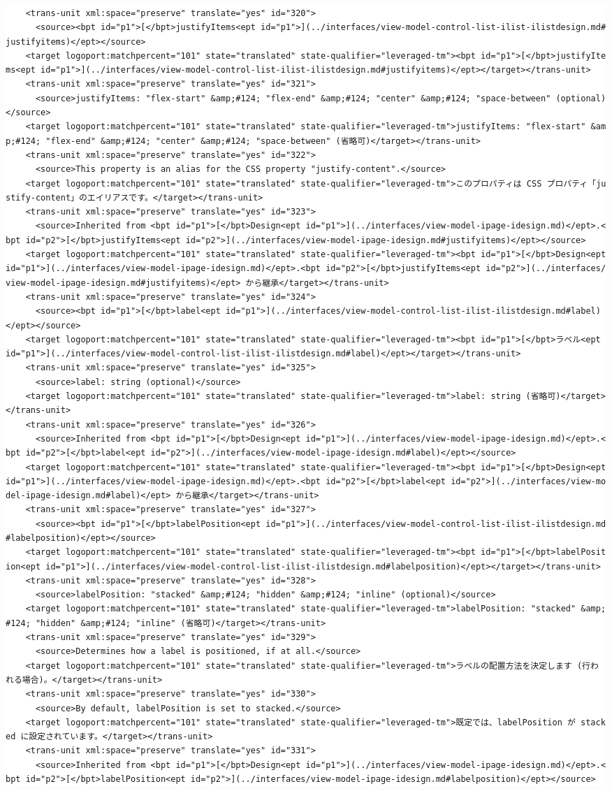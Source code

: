         <trans-unit xml:space="preserve" translate="yes" id="320">
          <source><bpt id="p1">[</bpt>justifyItems<ept id="p1">](../interfaces/view-model-control-list-ilist-ilistdesign.md#justifyitems)</ept></source>
        <target logoport:matchpercent="101" state="translated" state-qualifier="leveraged-tm"><bpt id="p1">[</bpt>justifyItems<ept id="p1">](../interfaces/view-model-control-list-ilist-ilistdesign.md#justifyitems)</ept></target></trans-unit>
        <trans-unit xml:space="preserve" translate="yes" id="321">
          <source>justifyItems: "flex-start" &amp;#124; "flex-end" &amp;#124; "center" &amp;#124; "space-between" (optional)</source>
        <target logoport:matchpercent="101" state="translated" state-qualifier="leveraged-tm">justifyItems: "flex-start" &amp;#124; "flex-end" &amp;#124; "center" &amp;#124; "space-between" (省略可)</target></trans-unit>
        <trans-unit xml:space="preserve" translate="yes" id="322">
          <source>This property is an alias for the CSS property "justify-content".</source>
        <target logoport:matchpercent="101" state="translated" state-qualifier="leveraged-tm">このプロパティは CSS プロパティ「justify-content」のエイリアスです。</target></trans-unit>
        <trans-unit xml:space="preserve" translate="yes" id="323">
          <source>Inherited from <bpt id="p1">[</bpt>Design<ept id="p1">](../interfaces/view-model-ipage-idesign.md)</ept>.<bpt id="p2">[</bpt>justifyItems<ept id="p2">](../interfaces/view-model-ipage-idesign.md#justifyitems)</ept></source>
        <target logoport:matchpercent="101" state="translated" state-qualifier="leveraged-tm"><bpt id="p1">[</bpt>Design<ept id="p1">](../interfaces/view-model-ipage-idesign.md)</ept>.<bpt id="p2">[</bpt>justifyItems<ept id="p2">](../interfaces/view-model-ipage-idesign.md#justifyitems)</ept> から継承</target></trans-unit>
        <trans-unit xml:space="preserve" translate="yes" id="324">
          <source><bpt id="p1">[</bpt>label<ept id="p1">](../interfaces/view-model-control-list-ilist-ilistdesign.md#label)</ept></source>
        <target logoport:matchpercent="101" state="translated" state-qualifier="leveraged-tm"><bpt id="p1">[</bpt>ラベル<ept id="p1">](../interfaces/view-model-control-list-ilist-ilistdesign.md#label)</ept></target></trans-unit>
        <trans-unit xml:space="preserve" translate="yes" id="325">
          <source>label: string (optional)</source>
        <target logoport:matchpercent="101" state="translated" state-qualifier="leveraged-tm">label: string (省略可)</target></trans-unit>
        <trans-unit xml:space="preserve" translate="yes" id="326">
          <source>Inherited from <bpt id="p1">[</bpt>Design<ept id="p1">](../interfaces/view-model-ipage-idesign.md)</ept>.<bpt id="p2">[</bpt>label<ept id="p2">](../interfaces/view-model-ipage-idesign.md#label)</ept></source>
        <target logoport:matchpercent="101" state="translated" state-qualifier="leveraged-tm"><bpt id="p1">[</bpt>Design<ept id="p1">](../interfaces/view-model-ipage-idesign.md)</ept>.<bpt id="p2">[</bpt>label<ept id="p2">](../interfaces/view-model-ipage-idesign.md#label)</ept> から継承</target></trans-unit>
        <trans-unit xml:space="preserve" translate="yes" id="327">
          <source><bpt id="p1">[</bpt>labelPosition<ept id="p1">](../interfaces/view-model-control-list-ilist-ilistdesign.md#labelposition)</ept></source>
        <target logoport:matchpercent="101" state="translated" state-qualifier="leveraged-tm"><bpt id="p1">[</bpt>labelPosition<ept id="p1">](../interfaces/view-model-control-list-ilist-ilistdesign.md#labelposition)</ept></target></trans-unit>
        <trans-unit xml:space="preserve" translate="yes" id="328">
          <source>labelPosition: "stacked" &amp;#124; "hidden" &amp;#124; "inline" (optional)</source>
        <target logoport:matchpercent="101" state="translated" state-qualifier="leveraged-tm">labelPosition: "stacked" &amp;#124; "hidden" &amp;#124; "inline" (省略可)</target></trans-unit>
        <trans-unit xml:space="preserve" translate="yes" id="329">
          <source>Determines how a label is positioned, if at all.</source>
        <target logoport:matchpercent="101" state="translated" state-qualifier="leveraged-tm">ラベルの配置方法を決定します (行われる場合)。</target></trans-unit>
        <trans-unit xml:space="preserve" translate="yes" id="330">
          <source>By default, labelPosition is set to stacked.</source>
        <target logoport:matchpercent="101" state="translated" state-qualifier="leveraged-tm">既定では、labelPosition が stacked に設定されています。</target></trans-unit>
        <trans-unit xml:space="preserve" translate="yes" id="331">
          <source>Inherited from <bpt id="p1">[</bpt>Design<ept id="p1">](../interfaces/view-model-ipage-idesign.md)</ept>.<bpt id="p2">[</bpt>labelPosition<ept id="p2">](../interfaces/view-model-ipage-idesign.md#labelposition)</ept></source>